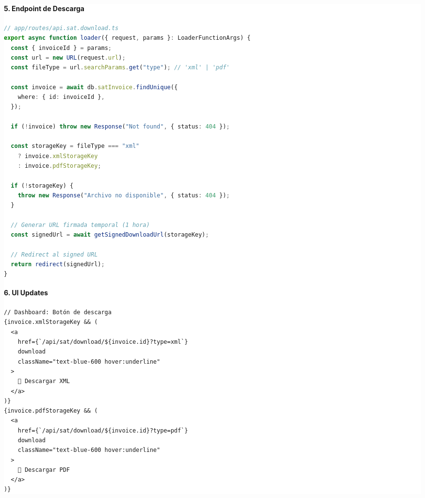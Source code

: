 #### 5. Endpoint de Descarga
```typescript
// app/routes/api.sat.download.ts
export async function loader({ request, params }: LoaderFunctionArgs) {
  const { invoiceId } = params;
  const url = new URL(request.url);
  const fileType = url.searchParams.get("type"); // 'xml' | 'pdf'

  const invoice = await db.satInvoice.findUnique({
    where: { id: invoiceId },
  });

  if (!invoice) throw new Response("Not found", { status: 404 });

  const storageKey = fileType === "xml"
    ? invoice.xmlStorageKey
    : invoice.pdfStorageKey;

  if (!storageKey) {
    throw new Response("Archivo no disponible", { status: 404 });
  }

  // Generar URL firmada temporal (1 hora)
  const signedUrl = await getSignedDownloadUrl(storageKey);

  // Redirect al signed URL
  return redirect(signedUrl);
}
```

#### 6. UI Updates
```tsx
// Dashboard: Botón de descarga
{invoice.xmlStorageKey && (
  <a
    href={`/api/sat/download/${invoice.id}?type=xml`}
    download
    className="text-blue-600 hover:underline"
  >
    📄 Descargar XML
  </a>
)}
{invoice.pdfStorageKey && (
  <a
    href={`/api/sat/download/${invoice.id}?type=pdf`}
    download
    className="text-blue-600 hover:underline"
  >
    📄 Descargar PDF
  </a>
)}
```
